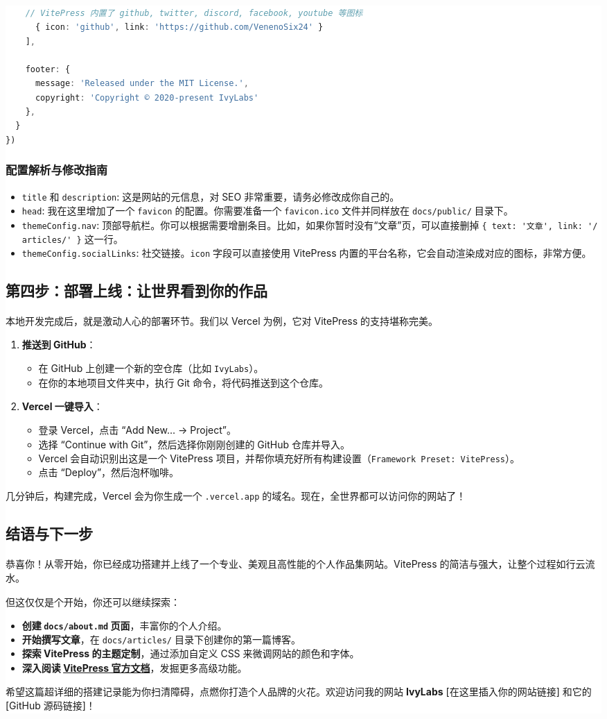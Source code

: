 ```TypeScript
    // VitePress 内置了 github, twitter, discord, facebook, youtube 等图标
      { icon: 'github', link: 'https://github.com/VenenoSix24' }
    ],

    footer: {
      message: 'Released under the MIT License.',
      copyright: 'Copyright © 2020-present IvyLabs'
    },
  }
})
```

### **配置解析与修改指南**

- `title` 和 `description`: 这是网站的元信息，对 SEO 非常重要，请务必修改成你自己的。
- `head`: 我在这里增加了一个 `favicon` 的配置。你需要准备一个 `favicon.ico` 文件并同样放在 `docs/public/` 目录下。
- `themeConfig.nav`: 顶部导航栏。你可以根据需要增删条目。比如，如果你暂时没有“文章”页，可以直接删掉 `{ text: '文章', link: '/articles/' }` 这一行。
- `themeConfig.socialLinks`: 社交链接。`icon` 字段可以直接使用 VitePress 内置的平台名称，它会自动渲染成对应的图标，非常方便。

## **第四步：部署上线：让世界看到你的作品**

本地开发完成后，就是激动人心的部署环节。我们以 Vercel 为例，它对 VitePress 的支持堪称完美。

1. **推送到 GitHub**：

   - 在 GitHub 上创建一个新的空仓库（比如 `IvyLabs`）。
   - 在你的本地项目文件夹中，执行 Git 命令，将代码推送到这个仓库。

2. **Vercel 一键导入**：

   - 登录 Vercel，点击 “Add New... -> Project”。
   - 选择 “Continue with Git”，然后选择你刚刚创建的 GitHub 仓库并导入。
   - Vercel 会自动识别出这是一个 VitePress 项目，并帮你填充好所有构建设置（`Framework Preset: VitePress`）。
   - 点击 “Deploy”，然后泡杯咖啡。

几分钟后，构建完成，Vercel 会为你生成一个 `.vercel.app` 的域名。现在，全世界都可以访问你的网站了！

## **结语与下一步**

恭喜你！从零开始，你已经成功搭建并上线了一个专业、美观且高性能的个人作品集网站。VitePress 的简洁与强大，让整个过程如行云流水。

但这仅仅是个开始，你还可以继续探索：

- **创建 `docs/about.md` 页面**，丰富你的个人介绍。
- **开始撰写文章**，在 `docs/articles/` 目录下创建你的第一篇博客。
- **探索 VitePress 的主题定制**，通过添加自定义 CSS 来微调网站的颜色和字体。
- **深入阅读 [VitePress 官方文档](https://vitepress.dev/)**，发掘更多高级功能。

希望这篇超详细的搭建记录能为你扫清障碍，点燃你打造个人品牌的火花。欢迎访问我的网站 **IvyLabs** [在这里插入你的网站链接] 和它的 [GitHub 源码链接]！
